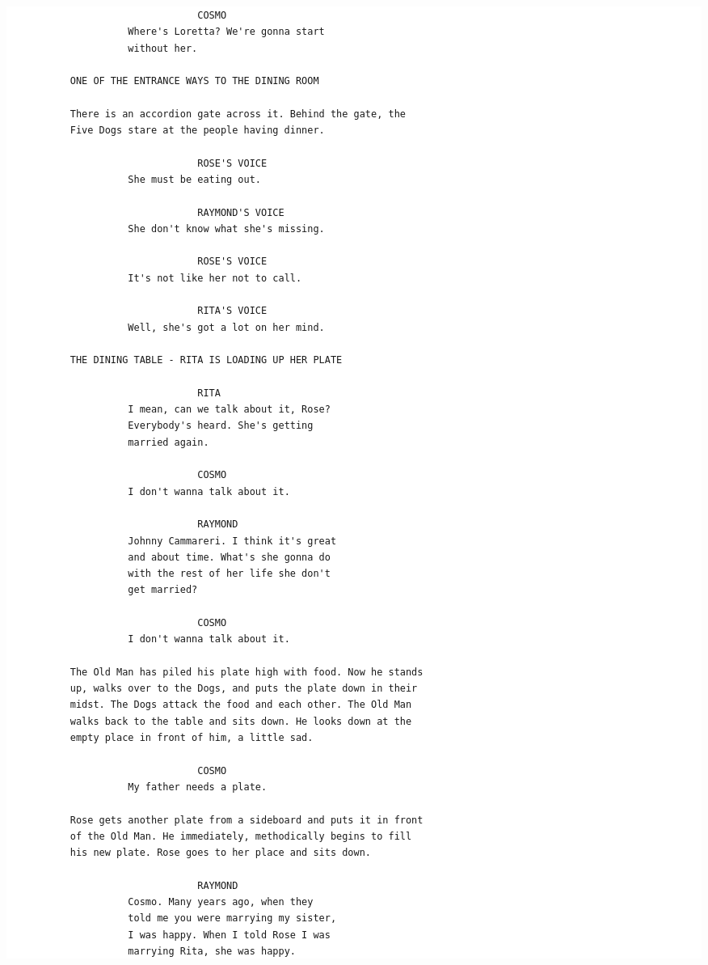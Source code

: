                                      COSMO
                         Where's Loretta? We're gonna start 
                         without her.

               ONE OF THE ENTRANCE WAYS TO THE DINING ROOM

               There is an accordion gate across it. Behind the gate, the 
               Five Dogs stare at the people having dinner.

                                     ROSE'S VOICE
                         She must be eating out.

                                     RAYMOND'S VOICE
                         She don't know what she's missing.

                                     ROSE'S VOICE
                         It's not like her not to call.

                                     RITA'S VOICE
                         Well, she's got a lot on her mind.

               THE DINING TABLE - RITA IS LOADING UP HER PLATE

                                     RITA
                         I mean, can we talk about it, Rose? 
                         Everybody's heard. She's getting 
                         married again.

                                     COSMO
                         I don't wanna talk about it.

                                     RAYMOND
                         Johnny Cammareri. I think it's great 
                         and about time. What's she gonna do 
                         with the rest of her life she don't 
                         get married?

                                     COSMO
                         I don't wanna talk about it.

               The Old Man has piled his plate high with food. Now he stands 
               up, walks over to the Dogs, and puts the plate down in their 
               midst. The Dogs attack the food and each other. The Old Man 
               walks back to the table and sits down. He looks down at the 
               empty place in front of him, a little sad.

                                     COSMO
                         My father needs a plate.

               Rose gets another plate from a sideboard and puts it in front 
               of the Old Man. He immediately, methodically begins to fill 
               his new plate. Rose goes to her place and sits down.

                                     RAYMOND
                         Cosmo. Many years ago, when they 
                         told me you were marrying my sister, 
                         I was happy. When I told Rose I was 
                         marrying Rita, she was happy.
